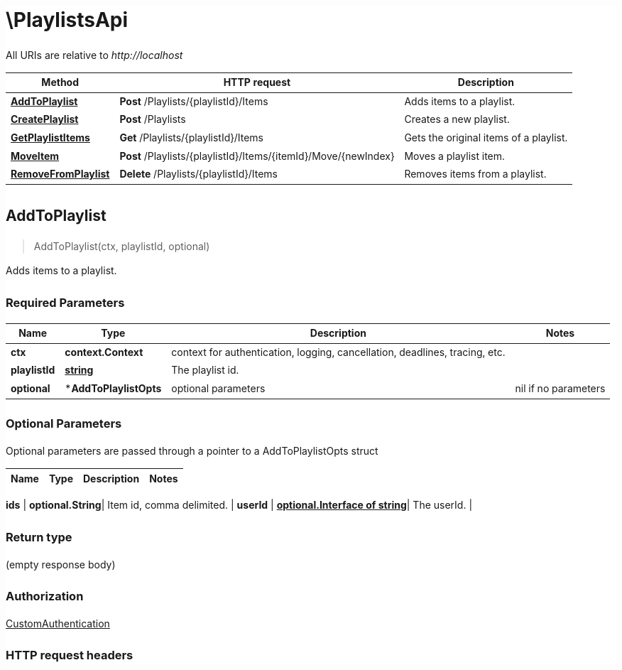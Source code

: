 # \PlaylistsApi

All URIs are relative to *http://localhost*

Method | HTTP request | Description
------------- | ------------- | -------------
[**AddToPlaylist**](PlaylistsApi.md#AddToPlaylist) | **Post** /Playlists/{playlistId}/Items | Adds items to a playlist.
[**CreatePlaylist**](PlaylistsApi.md#CreatePlaylist) | **Post** /Playlists | Creates a new playlist.
[**GetPlaylistItems**](PlaylistsApi.md#GetPlaylistItems) | **Get** /Playlists/{playlistId}/Items | Gets the original items of a playlist.
[**MoveItem**](PlaylistsApi.md#MoveItem) | **Post** /Playlists/{playlistId}/Items/{itemId}/Move/{newIndex} | Moves a playlist item.
[**RemoveFromPlaylist**](PlaylistsApi.md#RemoveFromPlaylist) | **Delete** /Playlists/{playlistId}/Items | Removes items from a playlist.



## AddToPlaylist

> AddToPlaylist(ctx, playlistId, optional)

Adds items to a playlist.

### Required Parameters


Name | Type | Description  | Notes
------------- | ------------- | ------------- | -------------
**ctx** | **context.Context** | context for authentication, logging, cancellation, deadlines, tracing, etc.
**playlistId** | [**string**](.md)| The playlist id. | 
 **optional** | ***AddToPlaylistOpts** | optional parameters | nil if no parameters

### Optional Parameters

Optional parameters are passed through a pointer to a AddToPlaylistOpts struct


Name | Type | Description  | Notes
------------- | ------------- | ------------- | -------------

 **ids** | **optional.String**| Item id, comma delimited. | 
 **userId** | [**optional.Interface of string**](.md)| The userId. | 

### Return type

 (empty response body)

### Authorization

[CustomAuthentication](../README.md#CustomAuthentication)

### HTTP request headers

